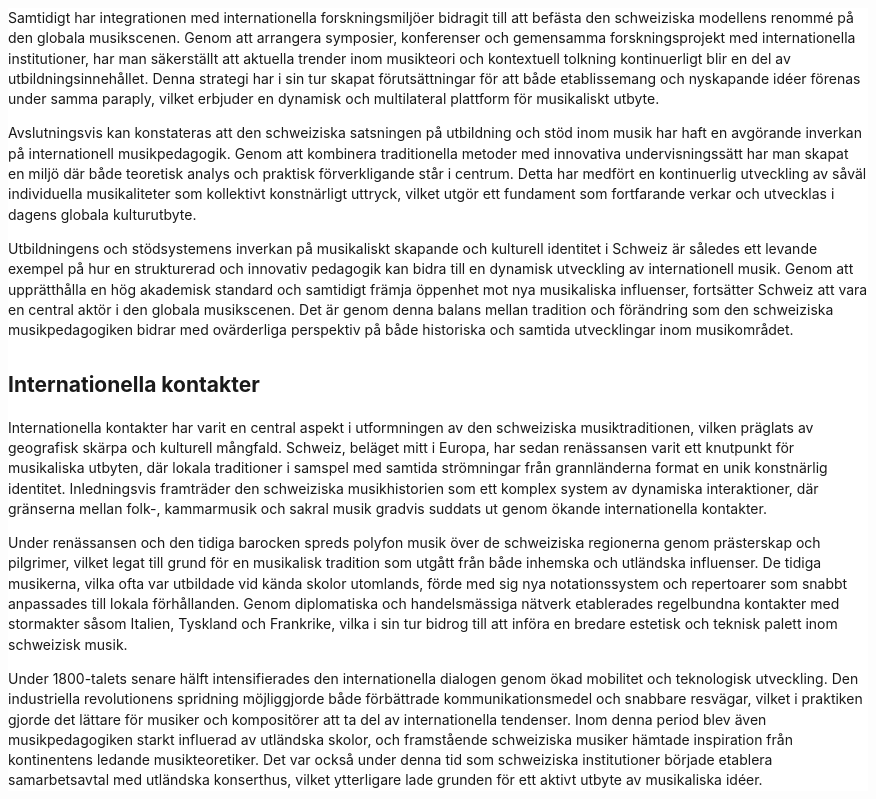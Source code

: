 Samtidigt har integrationen med internationella forskningsmiljöer bidragit till att befästa den
schweiziska modellens renommé på den globala musikscenen. Genom att arrangera symposier, konferenser
och gemensamma forskningsprojekt med internationella institutioner, har man säkerställt att aktuella
trender inom musikteori och kontextuell tolkning kontinuerligt blir en del av utbildningsinnehållet.
Denna strategi har i sin tur skapat förutsättningar för att både etablissemang och nyskapande idéer
förenas under samma paraply, vilket erbjuder en dynamisk och multilateral plattform för musikaliskt
utbyte.

Avslutningsvis kan konstateras att den schweiziska satsningen på utbildning och stöd inom musik har
haft en avgörande inverkan på internationell musikpedagogik. Genom att kombinera traditionella
metoder med innovativa undervisningssätt har man skapat en miljö där både teoretisk analys och
praktisk förverkligande står i centrum. Detta har medfört en kontinuerlig utveckling av såväl
individuella musikaliteter som kollektivt konstnärligt uttryck, vilket utgör ett fundament som
fortfarande verkar och utvecklas i dagens globala kulturutbyte.

Utbildningens och stödsystemens inverkan på musikaliskt skapande och kulturell identitet i Schweiz
är således ett levande exempel på hur en strukturerad och innovativ pedagogik kan bidra till en
dynamisk utveckling av internationell musik. Genom att upprätthålla en hög akademisk standard och
samtidigt främja öppenhet mot nya musikaliska influenser, fortsätter Schweiz att vara en central
aktör i den globala musikscenen. Det är genom denna balans mellan tradition och förändring som den
schweiziska musikpedagogiken bidrar med ovärderliga perspektiv på både historiska och samtida
utvecklingar inom musikområdet.

## Internationella kontakter

Internationella kontakter har varit en central aspekt i utformningen av den schweiziska
musiktraditionen, vilken präglats av geografisk skärpa och kulturell mångfald. Schweiz, beläget mitt
i Europa, har sedan renässansen varit ett knutpunkt för musikaliska utbyten, där lokala traditioner
i samspel med samtida strömningar från grannländerna format en unik konstnärlig identitet.
Inledningsvis framträder den schweiziska musikhistorien som ett komplex system av dynamiska
interaktioner, där gränserna mellan folk-, kammarmusik och sakral musik gradvis suddats ut genom
ökande internationella kontakter.

Under renässansen och den tidiga barocken spreds polyfon musik över de schweiziska regionerna genom
prästerskap och pilgrimer, vilket legat till grund för en musikalisk tradition som utgått från både
inhemska och utländska influenser. De tidiga musikerna, vilka ofta var utbildade vid kända skolor
utomlands, förde med sig nya notationssystem och repertoarer som snabbt anpassades till lokala
förhållanden. Genom diplomatiska och handelsmässiga nätverk etablerades regelbundna kontakter med
stormakter såsom Italien, Tyskland och Frankrike, vilka i sin tur bidrog till att införa en bredare
estetisk och teknisk palett inom schweizisk musik.

Under 1800-talets senare hälft intensifierades den internationella dialogen genom ökad mobilitet och
teknologisk utveckling. Den industriella revolutionens spridning möjliggjorde både förbättrade
kommunikationsmedel och snabbare resvägar, vilket i praktiken gjorde det lättare för musiker och
kompositörer att ta del av internationella tendenser. Inom denna period blev även musikpedagogiken
starkt influerad av utländska skolor, och framstående schweiziska musiker hämtade inspiration från
kontinentens ledande musikteoretiker. Det var också under denna tid som schweiziska institutioner
började etablera samarbetsavtal med utländska konserthus, vilket ytterligare lade grunden för ett
aktivt utbyte av musikaliska idéer.
